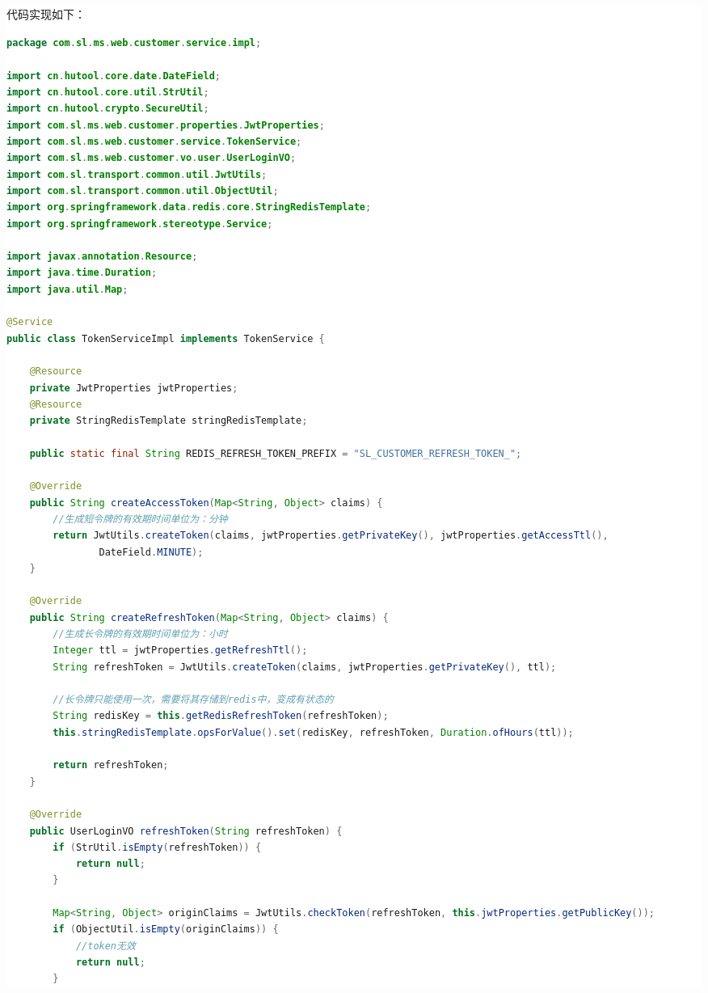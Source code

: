 代码实现如下：

```java
package com.sl.ms.web.customer.service.impl;

import cn.hutool.core.date.DateField;
import cn.hutool.core.util.StrUtil;
import cn.hutool.crypto.SecureUtil;
import com.sl.ms.web.customer.properties.JwtProperties;
import com.sl.ms.web.customer.service.TokenService;
import com.sl.ms.web.customer.vo.user.UserLoginVO;
import com.sl.transport.common.util.JwtUtils;
import com.sl.transport.common.util.ObjectUtil;
import org.springframework.data.redis.core.StringRedisTemplate;
import org.springframework.stereotype.Service;

import javax.annotation.Resource;
import java.time.Duration;
import java.util.Map;

@Service
public class TokenServiceImpl implements TokenService {

    @Resource
    private JwtProperties jwtProperties;
    @Resource
    private StringRedisTemplate stringRedisTemplate;

    public static final String REDIS_REFRESH_TOKEN_PREFIX = "SL_CUSTOMER_REFRESH_TOKEN_";

    @Override
    public String createAccessToken(Map<String, Object> claims) {
        //生成短令牌的有效期时间单位为：分钟
        return JwtUtils.createToken(claims, jwtProperties.getPrivateKey(), jwtProperties.getAccessTtl(),
                DateField.MINUTE);
    }

    @Override
    public String createRefreshToken(Map<String, Object> claims) {
        //生成长令牌的有效期时间单位为：小时
        Integer ttl = jwtProperties.getRefreshTtl();
        String refreshToken = JwtUtils.createToken(claims, jwtProperties.getPrivateKey(), ttl);

        //长令牌只能使用一次，需要将其存储到redis中，变成有状态的
        String redisKey = this.getRedisRefreshToken(refreshToken);
        this.stringRedisTemplate.opsForValue().set(redisKey, refreshToken, Duration.ofHours(ttl));

        return refreshToken;
    }

    @Override
    public UserLoginVO refreshToken(String refreshToken) {
        if (StrUtil.isEmpty(refreshToken)) {
            return null;
        }

        Map<String, Object> originClaims = JwtUtils.checkToken(refreshToken, this.jwtProperties.getPublicKey());
        if (ObjectUtil.isEmpty(originClaims)) {
            //token无效
            return null;
        }

```